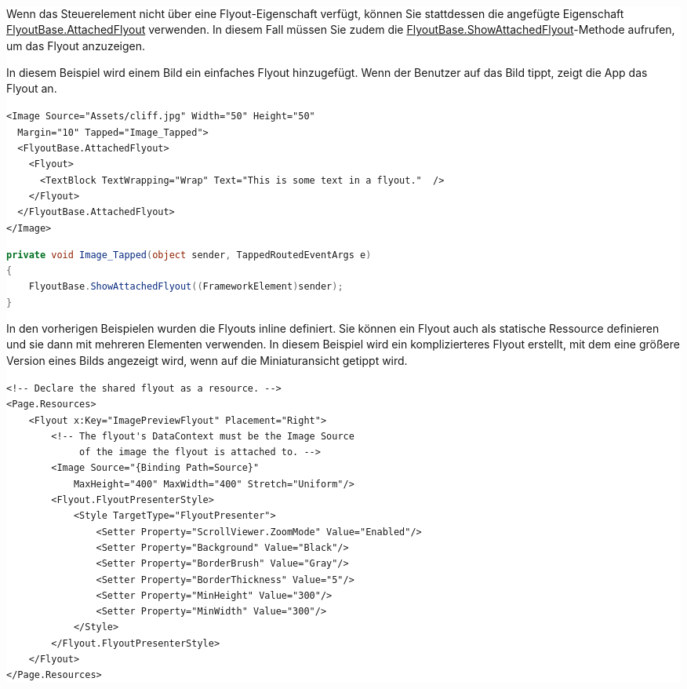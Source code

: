 Wenn das Steuerelement nicht über eine Flyout-Eigenschaft verfügt, können Sie stattdessen die angefügte Eigenschaft [FlyoutBase.AttachedFlyout](https://msdn.microsoft.com/en-us/library/windows/apps/windows.ui.xaml.controls.primitives.flyoutbase.attachedflyout.aspx) verwenden. In diesem Fall müssen Sie zudem die [FlyoutBase.ShowAttachedFlyout](https://msdn.microsoft.com/en-us/library/windows/apps/windows.ui.xaml.controls.primitives.flyoutbase.showattachedflyout)-Methode aufrufen, um das Flyout anzuzeigen. 

In diesem Beispiel wird einem Bild ein einfaches Flyout hinzugefügt. Wenn der Benutzer auf das Bild tippt, zeigt die App das Flyout an. 

````xaml
<Image Source="Assets/cliff.jpg" Width="50" Height="50" 
  Margin="10" Tapped="Image_Tapped">
  <FlyoutBase.AttachedFlyout>
    <Flyout>
      <TextBlock TextWrapping="Wrap" Text="This is some text in a flyout."  />
    </Flyout>        
  </FlyoutBase.AttachedFlyout>
</Image>
````

````csharp
private void Image_Tapped(object sender, TappedRoutedEventArgs e)
{
    FlyoutBase.ShowAttachedFlyout((FrameworkElement)sender);
}
````

In den vorherigen Beispielen wurden die Flyouts inline definiert. Sie können ein Flyout auch als statische Ressource definieren und sie dann mit mehreren Elementen verwenden. In diesem Beispiel wird ein komplizierteres Flyout erstellt, mit dem eine größere Version eines Bilds angezeigt wird, wenn auf die Miniaturansicht getippt wird. 

````xaml
<!-- Declare the shared flyout as a resource. -->
<Page.Resources>
    <Flyout x:Key="ImagePreviewFlyout" Placement="Right">
        <!-- The flyout's DataContext must be the Image Source 
             of the image the flyout is attached to. -->
        <Image Source="{Binding Path=Source}" 
            MaxHeight="400" MaxWidth="400" Stretch="Uniform"/>
        <Flyout.FlyoutPresenterStyle>
            <Style TargetType="FlyoutPresenter">
                <Setter Property="ScrollViewer.ZoomMode" Value="Enabled"/>
                <Setter Property="Background" Value="Black"/>
                <Setter Property="BorderBrush" Value="Gray"/>
                <Setter Property="BorderThickness" Value="5"/>
                <Setter Property="MinHeight" Value="300"/>
                <Setter Property="MinWidth" Value="300"/>
            </Style>
        </Flyout.FlyoutPresenterStyle>
    </Flyout>
</Page.Resources>
````
